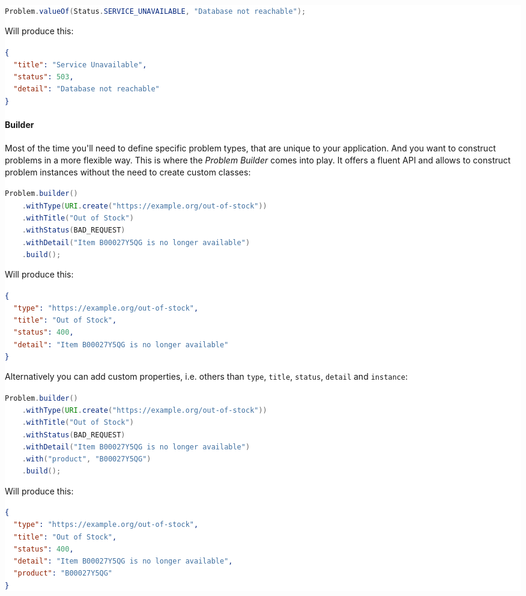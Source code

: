 ```java
Problem.valueOf(Status.SERVICE_UNAVAILABLE, "Database not reachable");
```

Will produce this:

```json
{
  "title": "Service Unavailable",
  "status": 503,
  "detail": "Database not reachable"
}
```

#### Builder

Most of the time you'll need to define specific problem types, that are unique to your application. And you want to 
construct problems in a more flexible way. This is where the *Problem Builder* comes into play. It offers a fluent API 
and allows to construct problem instances without the need to create custom classes:

```java
Problem.builder()
    .withType(URI.create("https://example.org/out-of-stock"))
    .withTitle("Out of Stock")
    .withStatus(BAD_REQUEST)
    .withDetail("Item B00027Y5QG is no longer available")
    .build();
```

Will produce this:

```json
{
  "type": "https://example.org/out-of-stock",
  "title": "Out of Stock",
  "status": 400,
  "detail": "Item B00027Y5QG is no longer available"
}
```

Alternatively you can add custom properties, i.e. others than `type`, `title`, `status`, `detail` and `instance`:

```java
Problem.builder()
    .withType(URI.create("https://example.org/out-of-stock"))
    .withTitle("Out of Stock")
    .withStatus(BAD_REQUEST)
    .withDetail("Item B00027Y5QG is no longer available")
    .with("product", "B00027Y5QG")
    .build();
```

Will produce this:

```json
{
  "type": "https://example.org/out-of-stock",
  "title": "Out of Stock",
  "status": 400,
  "detail": "Item B00027Y5QG is no longer available",
  "product": "B00027Y5QG"
}
```
